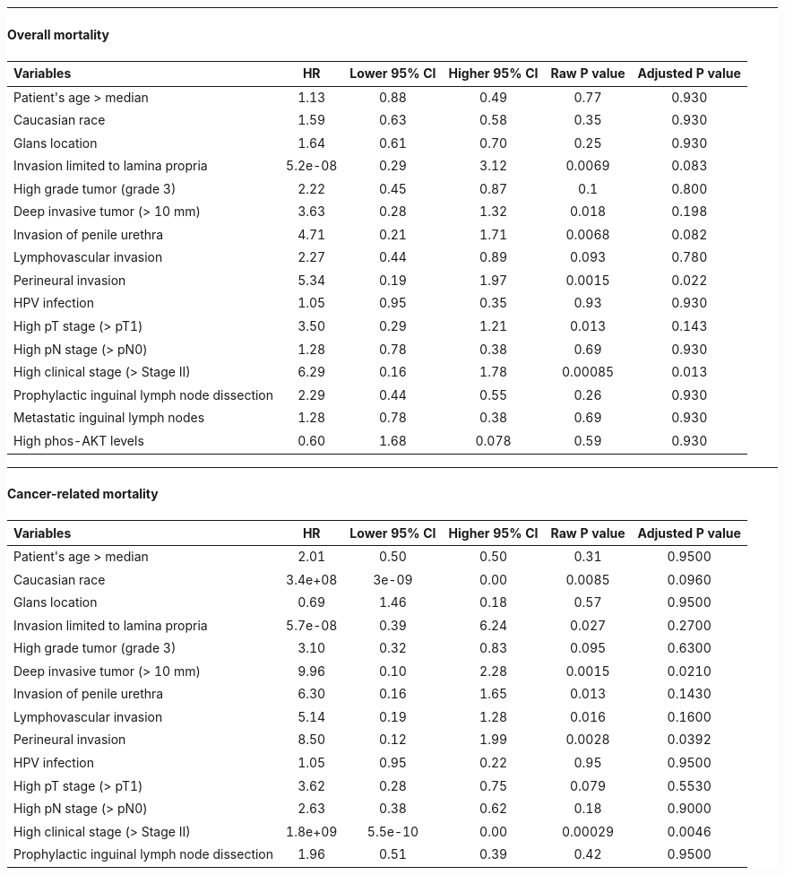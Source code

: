 ***

#### Overall mortality

|Variables                                   |   HR    | Lower 95% CI | Higher 95% CI | Raw P value | Adjusted P value |
|:-------------------------------------------|:-------:|:------------:|:-------------:|:-----------:|:----------------:|
|Patient's age > median                      |  1.13   |     0.88     |     0.49      |     0.77    |      0.930       |
|Caucasian race                              |  1.59   |     0.63     |     0.58      |     0.35    |      0.930       |
|Glans location                              |  1.64   |     0.61     |     0.70      |     0.25    |      0.930       |
|Invasion limited to lamina propria          | 5.2e-08 |     0.29     |     3.12      |   0.0069    |      0.083       |
|High grade tumor (grade 3)                  |  2.22   |     0.45     |     0.87      |      0.1    |      0.800       |
|Deep invasive tumor (> 10 mm)               |  3.63   |     0.28     |     1.32      |    0.018    |      0.198       |
|Invasion of penile urethra                  |  4.71   |     0.21     |     1.71      |   0.0068    |      0.082       |
|Lymphovascular invasion                     |  2.27   |     0.44     |     0.89      |    0.093    |      0.780       |
|Perineural invasion                         |  5.34   |     0.19     |     1.97      |   0.0015    |      0.022       |
|HPV infection                               |  1.05   |     0.95     |     0.35      |     0.93    |      0.930       |
|High pT stage (> pT1)                       |  3.50   |     0.29     |     1.21      |    0.013    |      0.143       |
|High pN stage (> pN0)                       |  1.28   |     0.78     |     0.38      |     0.69    |      0.930       |
|High clinical stage (> Stage II)            |  6.29   |     0.16     |     1.78      |   0.00085   |      0.013       |
|Prophylactic inguinal lymph node dissection |  2.29   |     0.44     |     0.55      |     0.26    |      0.930       |
|Metastatic inguinal lymph nodes             |  1.28   |     0.78     |     0.38      |     0.69    |      0.930       |
|High phos-AKT levels                        |  0.60   |     1.68     |     0.078     |     0.59    |      0.930       |

***

#### Cancer-related mortality

|Variables                                   |   HR    | Lower 95% CI | Higher 95% CI | Raw P value | Adjusted P value |
|:-------------------------------------------|:-------:|:------------:|:-------------:|:-----------:|:----------------:|
|Patient's age > median                      |  2.01   |     0.50     |     0.50      |     0.31    |      0.9500      |
|Caucasian race                              | 3.4e+08 |    3e-09     |     0.00      |   0.0085    |      0.0960      |
|Glans location                              |  0.69   |     1.46     |     0.18      |     0.57    |      0.9500      |
|Invasion limited to lamina propria          | 5.7e-08 |     0.39     |     6.24      |    0.027    |      0.2700      |
|High grade tumor (grade 3)                  |  3.10   |     0.32     |     0.83      |    0.095    |      0.6300      |
|Deep invasive tumor (> 10 mm)               |   9.96  |     0.10     |     2.28      |   0.0015    |      0.0210      |
|Invasion of penile urethra                  |  6.30   |     0.16     |     1.65      |    0.013    |      0.1430      |
|Lymphovascular invasion                     |  5.14   |     0.19     |     1.28      |    0.016    |      0.1600      |
|Perineural invasion                         |  8.50   |     0.12     |     1.99      |   0.0028    |      0.0392      |
|HPV infection                               |  1.05   |     0.95     |     0.22      |     0.95    |      0.9500      |
|High pT stage (> pT1)                       |  3.62   |     0.28     |     0.75      |    0.079    |      0.5530      |
|High pN stage (> pN0)                       |  2.63   |     0.38     |     0.62      |     0.18    |      0.9000      |
|High clinical stage (> Stage II)            | 1.8e+09 |   5.5e-10    |     0.00      |   0.00029   |      0.0046      |
|Prophylactic inguinal lymph node dissection |  1.96   |     0.51     |     0.39      |     0.42    |      0.9500      |